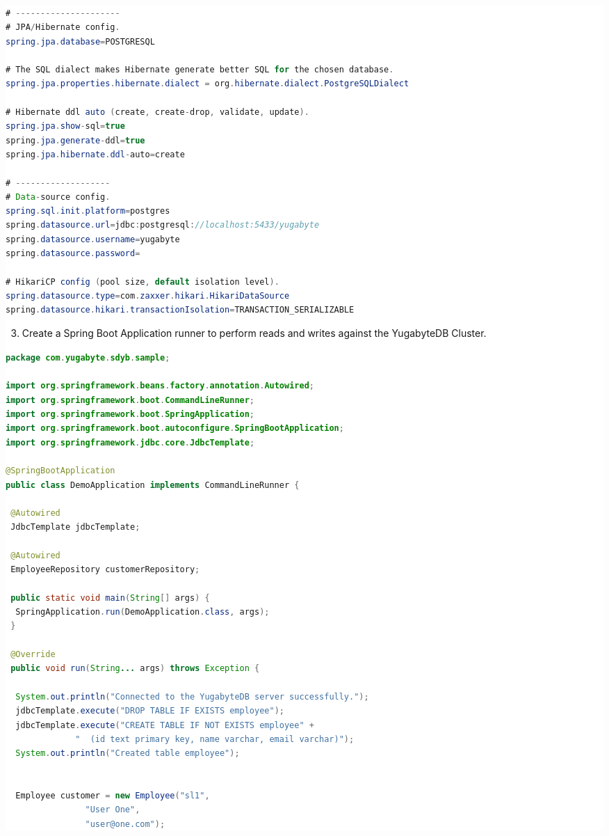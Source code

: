 ```java
# ---------------------
# JPA/Hibernate config.
spring.jpa.database=POSTGRESQL

# The SQL dialect makes Hibernate generate better SQL for the chosen database.
spring.jpa.properties.hibernate.dialect = org.hibernate.dialect.PostgreSQLDialect

# Hibernate ddl auto (create, create-drop, validate, update).
spring.jpa.show-sql=true
spring.jpa.generate-ddl=true
spring.jpa.hibernate.ddl-auto=create

# -------------------
# Data-source config.
spring.sql.init.platform=postgres
spring.datasource.url=jdbc:postgresql://localhost:5433/yugabyte
spring.datasource.username=yugabyte
spring.datasource.password=

# HikariCP config (pool size, default isolation level).
spring.datasource.type=com.zaxxer.hikari.HikariDataSource
spring.datasource.hikari.transactionIsolation=TRANSACTION_SERIALIZABLE

```

3. Create a Spring Boot Application runner to perform reads and writes against the YugabyteDB Cluster.

```java
package com.yugabyte.sdyb.sample;

import org.springframework.beans.factory.annotation.Autowired;
import org.springframework.boot.CommandLineRunner;
import org.springframework.boot.SpringApplication;
import org.springframework.boot.autoconfigure.SpringBootApplication;
import org.springframework.jdbc.core.JdbcTemplate;

@SpringBootApplication
public class DemoApplication implements CommandLineRunner {

 @Autowired
 JdbcTemplate jdbcTemplate;

 @Autowired
 EmployeeRepository customerRepository;

 public static void main(String[] args) {
  SpringApplication.run(DemoApplication.class, args);
 }

 @Override
 public void run(String... args) throws Exception {

  System.out.println("Connected to the YugabyteDB server successfully.");
  jdbcTemplate.execute("DROP TABLE IF EXISTS employee");
  jdbcTemplate.execute("CREATE TABLE IF NOT EXISTS employee" +
              "  (id text primary key, name varchar, email varchar)");
  System.out.println("Created table employee");


  Employee customer = new Employee("sl1",
                "User One",
                "user@one.com");

```